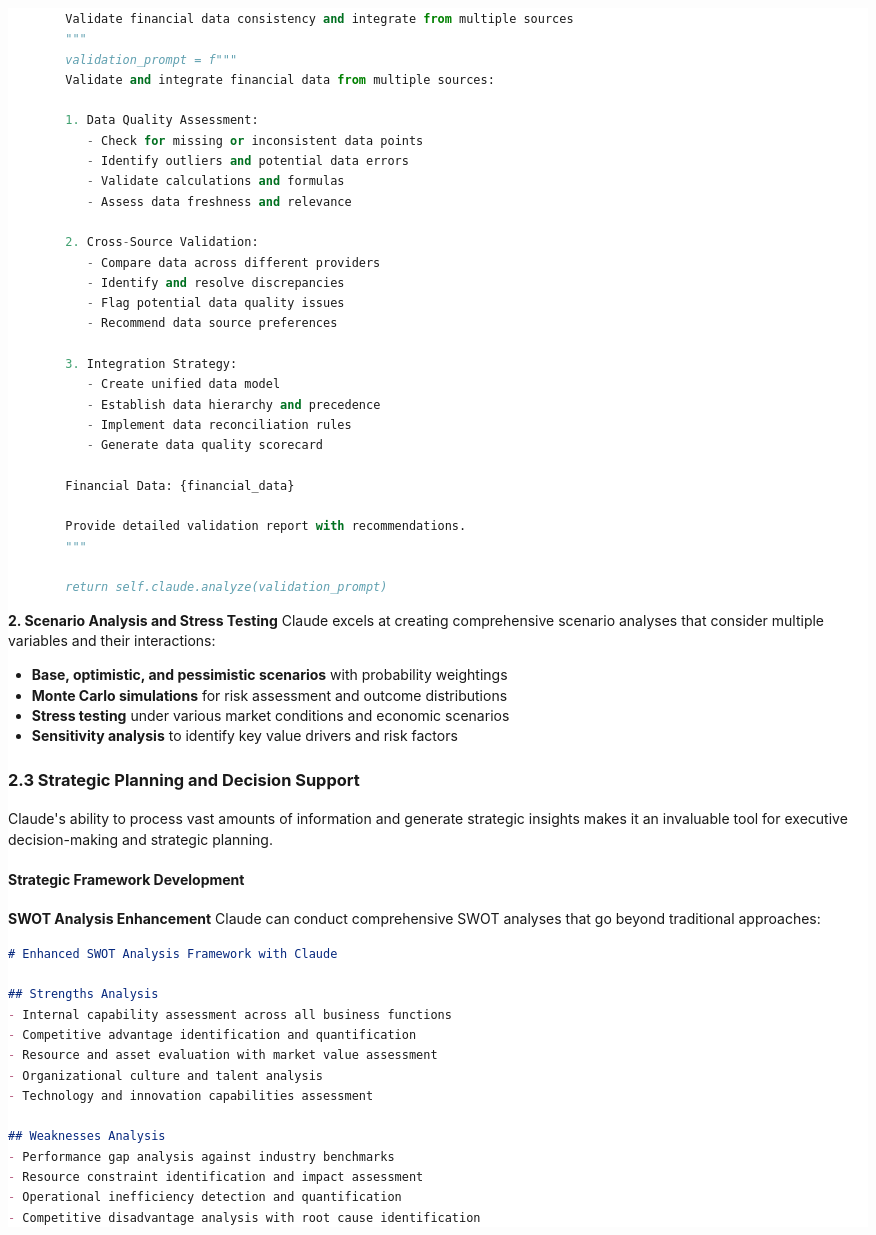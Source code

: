```python
        Validate financial data consistency and integrate from multiple sources
        """
        validation_prompt = f"""
        Validate and integrate financial data from multiple sources:
        
        1. Data Quality Assessment:
           - Check for missing or inconsistent data points
           - Identify outliers and potential data errors
           - Validate calculations and formulas
           - Assess data freshness and relevance
        
        2. Cross-Source Validation:
           - Compare data across different providers
           - Identify and resolve discrepancies
           - Flag potential data quality issues
           - Recommend data source preferences
        
        3. Integration Strategy:
           - Create unified data model
           - Establish data hierarchy and precedence
           - Implement data reconciliation rules
           - Generate data quality scorecard
        
        Financial Data: {financial_data}
        
        Provide detailed validation report with recommendations.
        """
        
        return self.claude.analyze(validation_prompt)
```

**2. Scenario Analysis and Stress Testing**
Claude excels at creating comprehensive scenario analyses that consider multiple variables and their interactions:

- **Base, optimistic, and pessimistic scenarios** with probability weightings
- **Monte Carlo simulations** for risk assessment and outcome distributions
- **Stress testing** under various market conditions and economic scenarios
- **Sensitivity analysis** to identify key value drivers and risk factors

### 2.3 Strategic Planning and Decision Support

Claude's ability to process vast amounts of information and generate strategic insights makes it an invaluable tool for executive decision-making and strategic planning.

#### Strategic Framework Development

**SWOT Analysis Enhancement**
Claude can conduct comprehensive SWOT analyses that go beyond traditional approaches:

```markdown
# Enhanced SWOT Analysis Framework with Claude

## Strengths Analysis
- Internal capability assessment across all business functions
- Competitive advantage identification and quantification
- Resource and asset evaluation with market value assessment
- Organizational culture and talent analysis
- Technology and innovation capabilities assessment

## Weaknesses Analysis
- Performance gap analysis against industry benchmarks
- Resource constraint identification and impact assessment
- Operational inefficiency detection and quantification
- Competitive disadvantage analysis with root cause identification
```